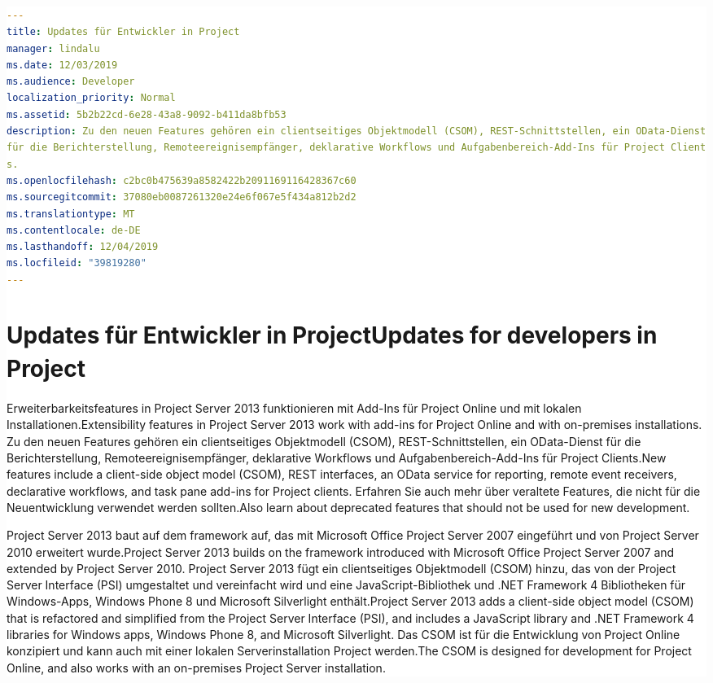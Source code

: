 ```yaml
---
title: Updates für Entwickler in Project
manager: lindalu
ms.date: 12/03/2019
ms.audience: Developer
localization_priority: Normal
ms.assetid: 5b2b22cd-6e28-43a8-9092-b411da8bfb53
description: Zu den neuen Features gehören ein clientseitiges Objektmodell (CSOM), REST-Schnittstellen, ein OData-Dienst für die Berichterstellung, Remoteereignisempfänger, deklarative Workflows und Aufgabenbereich-Add-Ins für Project Clients.
ms.openlocfilehash: c2bc0b475639a8582422b2091169116428367c60
ms.sourcegitcommit: 37080eb0087261320e24e6f067e5f434a812b2d2
ms.translationtype: MT
ms.contentlocale: de-DE
ms.lasthandoff: 12/04/2019
ms.locfileid: "39819280"
---
```

# <a name="updates-for-developers-in-project"></a><span data-ttu-id="e20a9-103">Updates für Entwickler in Project</span><span class="sxs-lookup"><span data-stu-id="e20a9-103">Updates for developers in Project</span></span>

<span data-ttu-id="e20a9-104">Erweiterbarkeitsfeatures in Project Server 2013 funktionieren mit Add-Ins für Project Online und mit lokalen Installationen.</span><span class="sxs-lookup"><span data-stu-id="e20a9-104">Extensibility features in Project Server 2013 work with add-ins for Project Online and with on-premises installations.</span></span> <span data-ttu-id="e20a9-105">Zu den neuen Features gehören ein clientseitiges Objektmodell (CSOM), REST-Schnittstellen, ein OData-Dienst für die Berichterstellung, Remoteereignisempfänger, deklarative Workflows und Aufgabenbereich-Add-Ins für Project Clients.</span><span class="sxs-lookup"><span data-stu-id="e20a9-105">New features include a client-side object model (CSOM), REST interfaces, an OData service for reporting, remote event receivers, declarative workflows, and task pane add-ins for Project clients.</span></span> <span data-ttu-id="e20a9-106">Erfahren Sie auch mehr über veraltete Features, die nicht für die Neuentwicklung verwendet werden sollten.</span><span class="sxs-lookup"><span data-stu-id="e20a9-106">Also learn about deprecated features that should not be used for new development.</span></span>
  
<span data-ttu-id="e20a9-107">Project Server 2013 baut auf dem framework auf, das mit Microsoft Office Project Server 2007 eingeführt und von Project Server 2010 erweitert wurde.</span><span class="sxs-lookup"><span data-stu-id="e20a9-107">Project Server 2013 builds on the framework introduced with Microsoft Office Project Server 2007 and extended by Project Server 2010.</span></span> <span data-ttu-id="e20a9-108">Project Server 2013 fügt ein clientseitiges Objektmodell (CSOM) hinzu, das von der Project Server Interface (PSI) umgestaltet und vereinfacht wird und eine JavaScript-Bibliothek und .NET Framework 4 Bibliotheken für Windows-Apps, Windows Phone 8 und Microsoft Silverlight enthält.</span><span class="sxs-lookup"><span data-stu-id="e20a9-108">Project Server 2013 adds a client-side object model (CSOM) that is refactored and simplified from the Project Server Interface (PSI), and includes a JavaScript library and .NET Framework 4 libraries for Windows apps, Windows Phone 8, and Microsoft Silverlight.</span></span> <span data-ttu-id="e20a9-109">Das CSOM ist für die Entwicklung von Project Online konzipiert und kann auch mit einer lokalen Serverinstallation Project werden.</span><span class="sxs-lookup"><span data-stu-id="e20a9-109">The CSOM is designed for development for Project Online, and also works with an on-premises Project Server installation.</span></span> 
